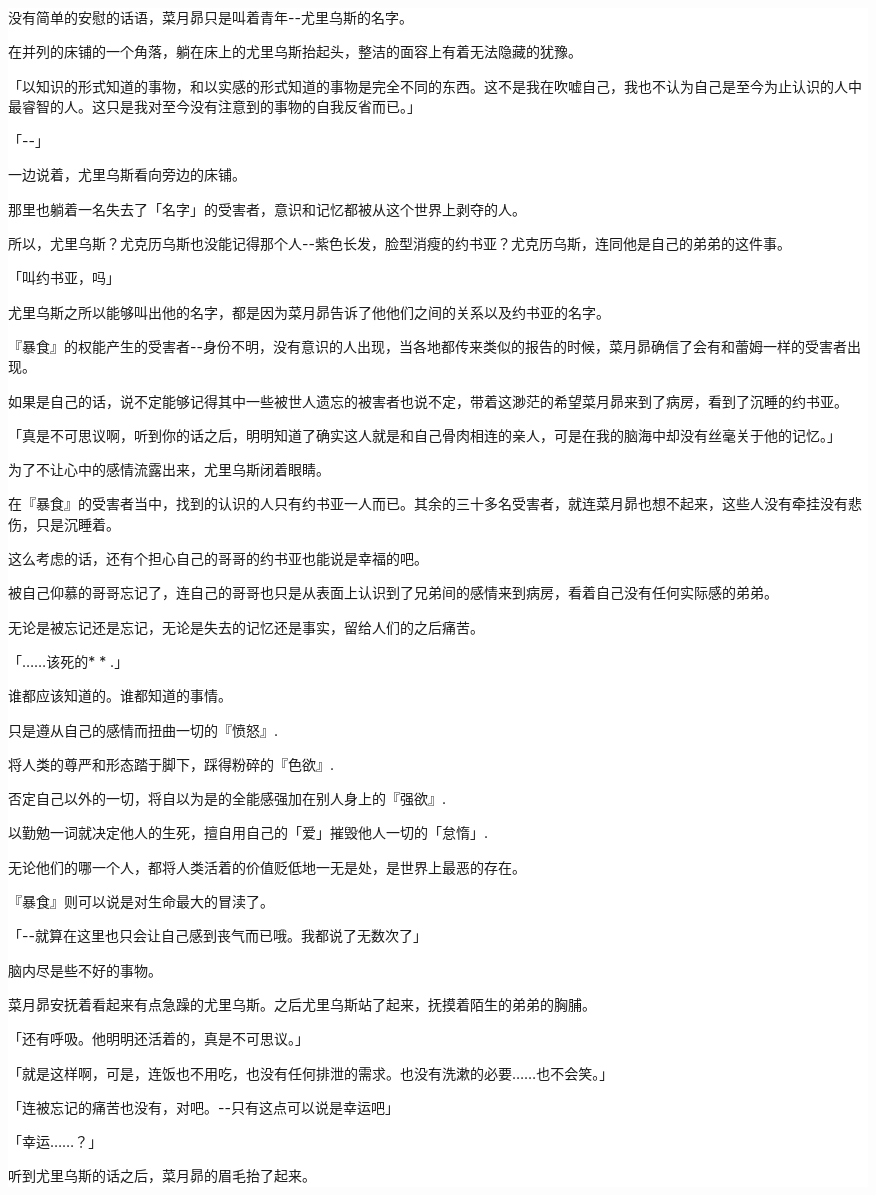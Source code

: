 没有简单的安慰的话语，菜月昴只是叫着青年--尤里乌斯的名字。

在并列的床铺的一个角落，躺在床上的尤里乌斯抬起头，整洁的面容上有着无法隐藏的犹豫。

「以知识的形式知道的事物，和以实感的形式知道的事物是完全不同的东西。这不是我在吹嘘自己，我也不认为自己是至今为止认识的人中最睿智的人。这只是我对至今没有注意到的事物的自我反省而已。」

「--」

一边说着，尤里乌斯看向旁边的床铺。

那里也躺着一名失去了「名字」的受害者，意识和记忆都被从这个世界上剥夺的人。

所以，尤里乌斯？尤克历乌斯也没能记得那个人--紫色长发，脸型消瘦的约书亚？尤克历乌斯，连同他是自己的弟弟的这件事。

「叫约书亚，吗」

尤里乌斯之所以能够叫出他的名字，都是因为菜月昴告诉了他他们之间的关系以及约书亚的名字。

『暴食』的权能产生的受害者--身份不明，没有意识的人出现，当各地都传来类似的报告的时候，菜月昴确信了会有和蕾姆一样的受害者出现。

如果是自己的话，说不定能够记得其中一些被世人遗忘的被害者也说不定，带着这渺茫的希望菜月昴来到了病房，看到了沉睡的约书亚。

「真是不可思议啊，听到你的话之后，明明知道了确实这人就是和自己骨肉相连的亲人，可是在我的脑海中却没有丝毫关于他的记忆。」

为了不让心中的感情流露出来，尤里乌斯闭着眼睛。

在『暴食』的受害者当中，找到的认识的人只有约书亚一人而已。其余的三十多名受害者，就连菜月昴也想不起来，这些人没有牵挂没有悲伤，只是沉睡着。

这么考虑的话，还有个担心自己的哥哥的约书亚也能说是幸福的吧。

被自己仰慕的哥哥忘记了，连自己的哥哥也只是从表面上认识到了兄弟间的感情来到病房，看着自己没有任何实际感的弟弟。

无论是被忘记还是忘记，无论是失去的记忆还是事实，留给人们的之后痛苦。

「……该死的* * .」

谁都应该知道的。谁都知道的事情。

只是遵从自己的感情而扭曲一切的『愤怒』.

将人类的尊严和形态踏于脚下，踩得粉碎的『色欲』.

否定自己以外的一切，将自以为是的全能感强加在别人身上的『强欲』.

以勤勉一词就决定他人的生死，擅自用自己的「爱」摧毁他人一切的「怠惰」.

无论他们的哪一个人，都将人类活着的价值贬低地一无是处，是世界上最恶的存在。

『暴食』则可以说是对生命最大的冒渎了。

「--就算在这里也只会让自己感到丧气而已哦。我都说了无数次了」

脑内尽是些不好的事物。

菜月昴安抚着看起来有点急躁的尤里乌斯。之后尤里乌斯站了起来，抚摸着陌生的弟弟的胸脯。

「还有呼吸。他明明还活着的，真是不可思议。」

「就是这样啊，可是，连饭也不用吃，也没有任何排泄的需求。也没有洗漱的必要……也不会笑。」

「连被忘记的痛苦也没有，对吧。--只有这点可以说是幸运吧」

「幸运……？」

听到尤里乌斯的话之后，菜月昴的眉毛抬了起来。

